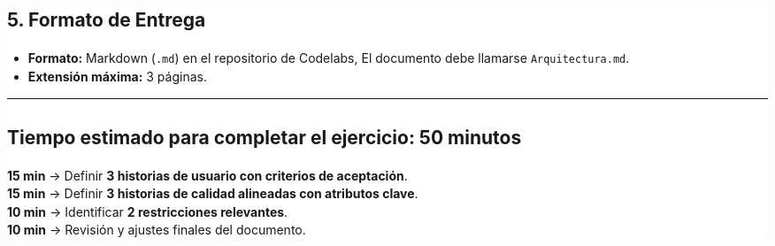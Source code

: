 ## 5. Formato de Entrega  
- **Formato:** Markdown (`.md`) en el repositorio de Codelabs, El documento debe llamarse `Arquitectura.md`.  
- **Extensión máxima:** 3 páginas.  

---

## **Tiempo estimado para completar el ejercicio: 50 minutos**  
**15 min** → Definir **3 historias de usuario con criterios de aceptación**.  
**15 min** → Definir **3 historias de calidad alineadas con atributos clave**.  
**10 min** → Identificar **2 restricciones relevantes**.  
**10 min** → Revisión y ajustes finales del documento.  
